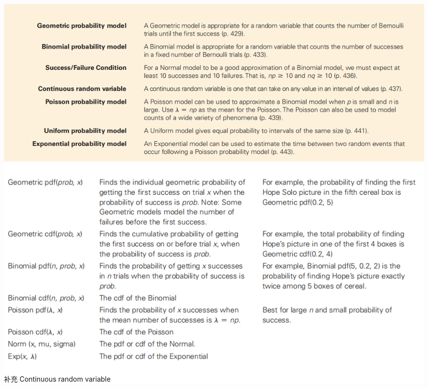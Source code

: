 ![image33](../../assets/c5a8b62901ff4061ba8db4b143a252ef.png)

![image34](../../assets/db7bd025d63746eab358e32befd5de0d.png)

补充
Continuous random variable